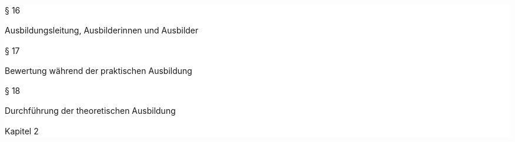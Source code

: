 </td>

</tr>

<tr>

<td style colspan="2" align="left" valign="top" charoff="50">

§ 16

</td>

<td style align="left" valign="top" charoff="50">

Ausbildungsleitung, Ausbilderinnen und Ausbilder

</td>

</tr>

<tr>

<td style colspan="2" align="left" valign="top" charoff="50">

§ 17

</td>

<td style align="left" valign="top" charoff="50">

Bewertung während der praktischen Ausbildung

</td>

</tr>

<tr>

<td style colspan="2" align="left" valign="top" charoff="50">

§ 18

</td>

<td style align="left" valign="top" charoff="50">

Durchführung der theoretischen Ausbildung

</td>

</tr>

<tr>

<td style colspan="3" align="left" valign="top" charoff="50">

Kapitel 2

</td>

</tr>

<tr>

<td style align="left" valign="top" charoff="50">
